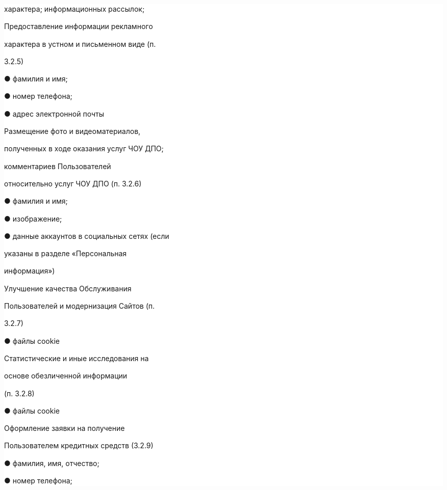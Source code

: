 характера; информационных рассылок;

Предоставление информации рекламного

характера в устном и письменном виде (п.

3.2.5)



● фамилия и имя;

● номер телефона;

● адрес электронной почты



Размещение фото и видеоматериалов,

полученных в ходе оказания услуг ЧОУ ДПО;

комментариев Пользователей

относительно услуг ЧОУ ДПО (п. 3.2.6)



● фамилия и имя;

● изображение;

● данные аккаунтов в социальных сетях (если

указаны в разделе «Персональная

информация»)

Улучшение качества Обслуживания

Пользователей и модернизация Сайтов (п.

3.2.7)



● файлы cookie



Статистические и иные исследования на

основе обезличенной информации

(п. 3.2.8)



● файлы cookie



Оформление заявки на получение

Пользователем кредитных средств (3.2.9)

● фамилия, имя, отчество;

● номер телефона;
